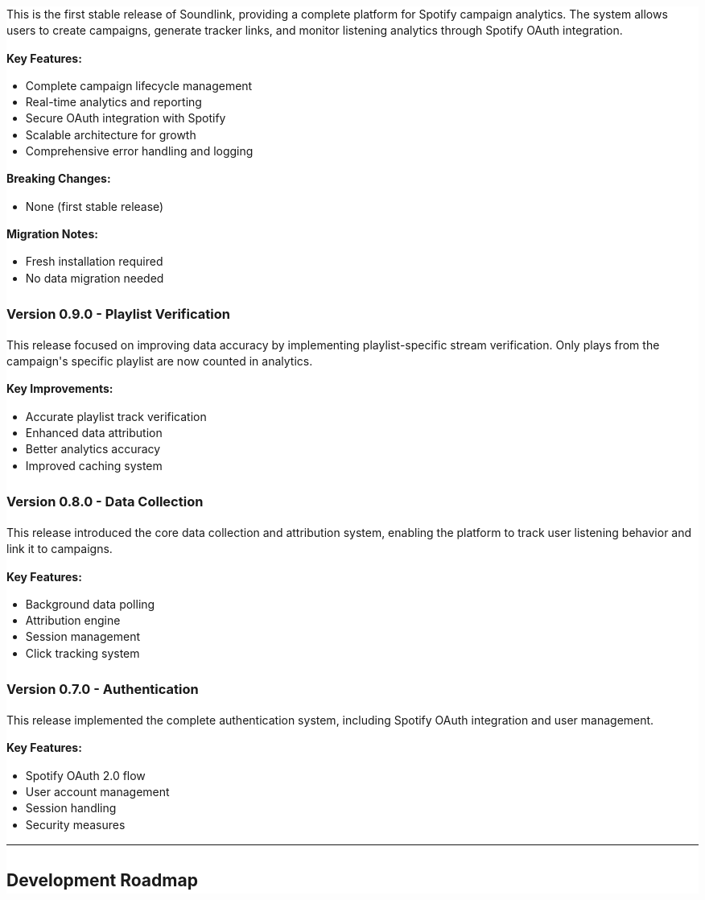 This is the first stable release of Soundlink, providing a complete platform for Spotify campaign analytics. The system allows users to create campaigns, generate tracker links, and monitor listening analytics through Spotify OAuth integration.

**Key Features:**
- Complete campaign lifecycle management
- Real-time analytics and reporting
- Secure OAuth integration with Spotify
- Scalable architecture for growth
- Comprehensive error handling and logging

**Breaking Changes:**
- None (first stable release)

**Migration Notes:**
- Fresh installation required
- No data migration needed

### Version 0.9.0 - Playlist Verification

This release focused on improving data accuracy by implementing playlist-specific stream verification. Only plays from the campaign's specific playlist are now counted in analytics.

**Key Improvements:**
- Accurate playlist track verification
- Enhanced data attribution
- Better analytics accuracy
- Improved caching system

### Version 0.8.0 - Data Collection

This release introduced the core data collection and attribution system, enabling the platform to track user listening behavior and link it to campaigns.

**Key Features:**
- Background data polling
- Attribution engine
- Session management
- Click tracking system

### Version 0.7.0 - Authentication

This release implemented the complete authentication system, including Spotify OAuth integration and user management.

**Key Features:**
- Spotify OAuth 2.0 flow
- User account management
- Session handling
- Security measures

---

## Development Roadmap
